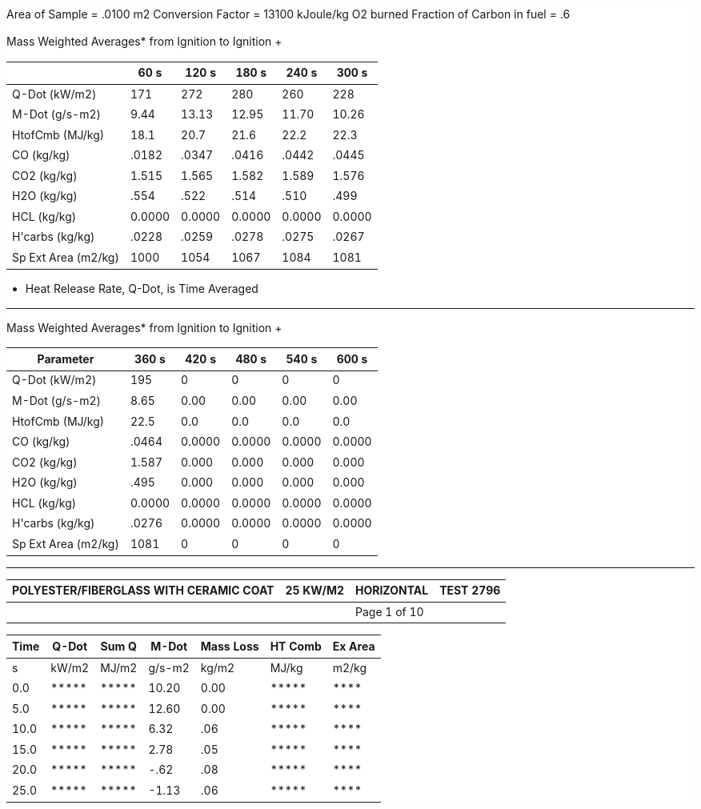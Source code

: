 Area of Sample = .0100 m2
Conversion Factor = 13100 kJoule/kg O2 burned
Fraction of Carbon in fuel = .6

Mass Weighted Averages* from Ignition to Ignition +

| | 60 s | 120 s | 180 s | 240 s | 300 s |
|------------------|-------|--------|--------|--------|--------|
| Q-Dot (kW/m2) | 171 | 272 | 280 | 260 | 228 |
| M-Dot (g/s-m2) | 9.44 | 13.13 | 12.95 | 11.70 | 10.26 |
| HtofCmb (MJ/kg) | 18.1 | 20.7 | 21.6 | 22.2 | 22.3 |
| CO (kg/kg) | .0182 | .0347 | .0416 | .0442 | .0445 |
| CO2 (kg/kg) | 1.515 | 1.565 | 1.582 | 1.589 | 1.576 |
| H2O (kg/kg) | .554 | .522 | .514 | .510 | .499 |
| HCL (kg/kg) | 0.0000 | 0.0000 | 0.0000 | 0.0000 | 0.0000 |
| H'carbs (kg/kg) | .0228 | .0259 | .0278 | .0275 | .0267 |
| Sp Ext Area (m2/kg) | 1000 | 1054 | 1067 | 1084 | 1081 |

* Heat Release Rate, Q-Dot, is Time Averaged
---
Mass Weighted Averages* from Ignition to Ignition +

| Parameter | 360 s | 420 s | 480 s | 540 s | 600 s |
|-----------|-------|-------|-------|-------|-------|
| Q-Dot (kW/m2) | 195 | 0 | 0 | 0 | 0 |
| M-Dot (g/s-m2) | 8.65 | 0.00 | 0.00 | 0.00 | 0.00 |
| HtofCmb (MJ/kg) | 22.5 | 0.0 | 0.0 | 0.0 | 0.0 |
| CO (kg/kg) | .0464 | 0.0000 | 0.0000 | 0.0000 | 0.0000 |
| CO2 (kg/kg) | 1.587 | 0.000 | 0.000 | 0.000 | 0.000 |
| H2O (kg/kg) | .495 | 0.000 | 0.000 | 0.000 | 0.000 |
| HCL (kg/kg) | 0.0000 | 0.0000 | 0.0000 | 0.0000 | 0.0000 |
| H'carbs (kg/kg) | .0276 | 0.0000 | 0.0000 | 0.0000 | 0.0000 |
| Sp Ext Area (m2/kg) | 1081 | 0 | 0 | 0 | 0 |
---
| POLYESTER/FIBERGLASS WITH CERAMIC COAT | 25 KW/M2 | HORIZONTAL | TEST 2796 |
|------------------------------------------|-----------|------------|------------|
|                                          |           | Page 1 of 10 |          |

| Time | Q-Dot | Sum Q | M-Dot | Mass Loss | HT Comb | Ex Area |
|------|-------|-------|-------|-----------|---------|---------|
| s | kW/m2 | MJ/m2 | g/s-m2 | kg/m2 | MJ/kg | m2/kg |
| 0.0 | ***** | ***** | 10.20 | 0.00 | ***** | **** |
| 5.0 | ***** | ***** | 12.60 | 0.00 | ***** | **** |
| 10.0 | ***** | ***** | 6.32 | .06 | ***** | **** |
| 15.0 | ***** | ***** | 2.78 | .05 | ***** | **** |
| 20.0 | ***** | ***** | -.62 | .08 | ***** | **** |
| 25.0 | ***** | ***** | -1.13 | .06 | ***** | **** |